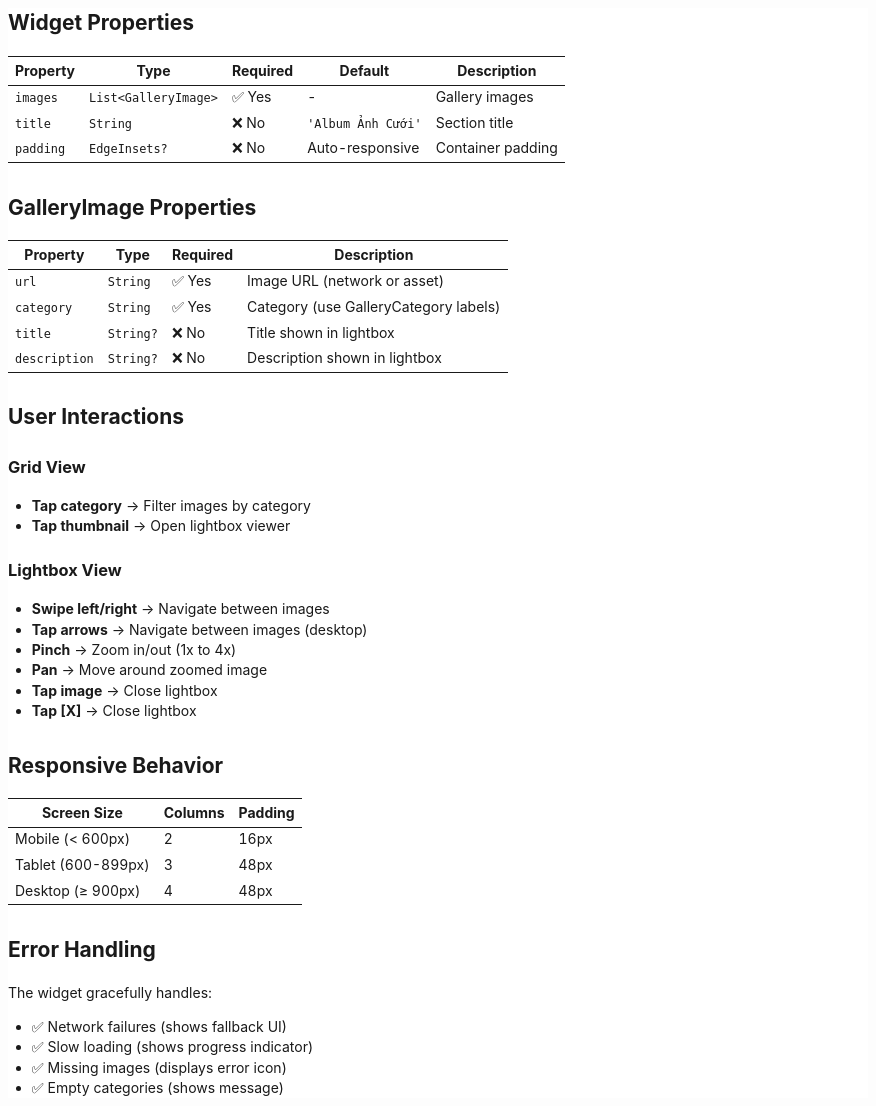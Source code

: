 ## Widget Properties

| Property | Type | Required | Default | Description |
|----------|------|----------|---------|-------------|
| `images` | `List<GalleryImage>` | ✅ Yes | - | Gallery images |
| `title` | `String` | ❌ No | `'Album Ảnh Cưới'` | Section title |
| `padding` | `EdgeInsets?` | ❌ No | Auto-responsive | Container padding |

## GalleryImage Properties

| Property | Type | Required | Description |
|----------|------|----------|-------------|
| `url` | `String` | ✅ Yes | Image URL (network or asset) |
| `category` | `String` | ✅ Yes | Category (use GalleryCategory labels) |
| `title` | `String?` | ❌ No | Title shown in lightbox |
| `description` | `String?` | ❌ No | Description shown in lightbox |

## User Interactions

### Grid View
- **Tap category** → Filter images by category
- **Tap thumbnail** → Open lightbox viewer

### Lightbox View
- **Swipe left/right** → Navigate between images
- **Tap arrows** → Navigate between images (desktop)
- **Pinch** → Zoom in/out (1x to 4x)
- **Pan** → Move around zoomed image
- **Tap image** → Close lightbox
- **Tap [X]** → Close lightbox

## Responsive Behavior

| Screen Size | Columns | Padding |
|-------------|---------|---------|
| Mobile (< 600px) | 2 | 16px |
| Tablet (600-899px) | 3 | 48px |
| Desktop (≥ 900px) | 4 | 48px |

## Error Handling

The widget gracefully handles:
- ✅ Network failures (shows fallback UI)
- ✅ Slow loading (shows progress indicator)
- ✅ Missing images (displays error icon)
- ✅ Empty categories (shows message)
